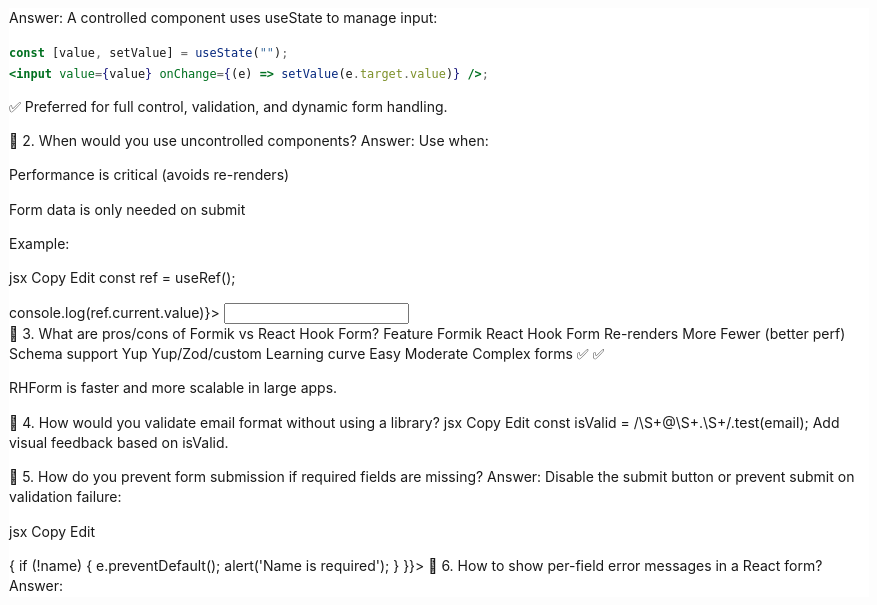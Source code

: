 Answer:
A controlled component uses useState to manage input:

```jsx
const [value, setValue] = useState("");
<input value={value} onChange={(e) => setValue(e.target.value)} />;
```

✅ Preferred for full control, validation, and dynamic form handling.

🔢 2. When would you use uncontrolled components?
Answer:
Use when:

Performance is critical (avoids re-renders)

Form data is only needed on submit

Example:

jsx
Copy
Edit
const ref = useRef();

<form onSubmit={() => console.log(ref.current.value)}>
  <input ref={ref} />
</form>
🔢 3. What are pros/cons of Formik vs React Hook Form?
Feature	Formik	React Hook Form
Re-renders	More	Fewer (better perf)
Schema support	Yup	Yup/Zod/custom
Learning curve	Easy	Moderate
Complex forms	✅	✅

RHForm is faster and more scalable in large apps.

🔢 4. How would you validate email format without using a library?
jsx
Copy
Edit
const isValid = /\S+@\S+\.\S+/.test(email);
Add visual feedback based on isValid.

🔢 5. How do you prevent form submission if required fields are missing?
Answer:
Disable the submit button or prevent submit on validation failure:

jsx
Copy
Edit

<form onSubmit={(e) => {
  if (!name) {
    e.preventDefault();
    alert('Name is required');
  }
}}>
🔢 6. How to show per-field error messages in a React form?
Answer:


  [key: string]: string;